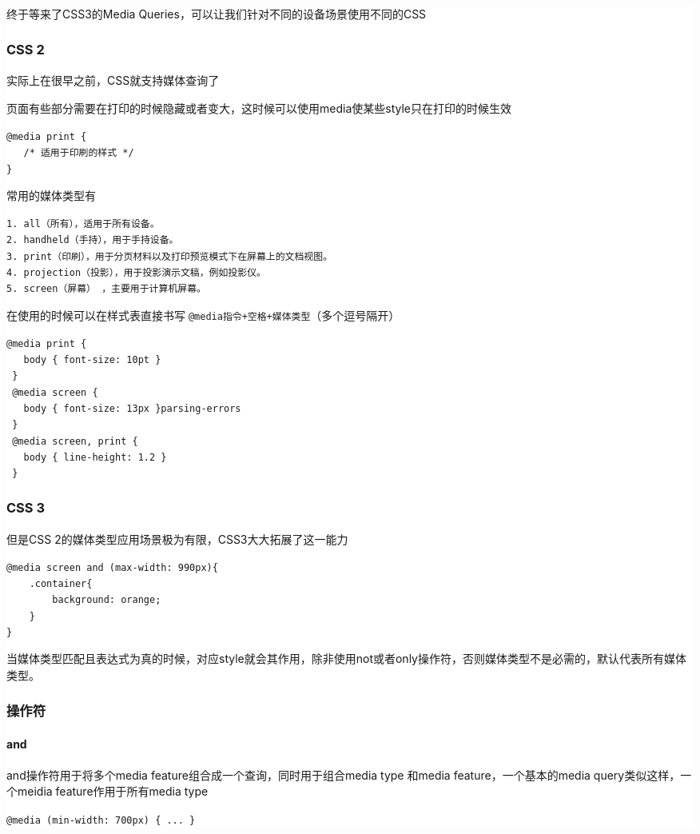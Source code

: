 终于等来了CSS3的Media Queries，可以让我们针对不同的设备场景使用不同的CSS

### CSS 2

实际上在很早之前，CSS就支持媒体查询了

  <link href="css/reset.css" rel="stylesheet" type="text/css" media="screen" />
  <link href="css/style.css" rel="stylesheet" type="text/css" media="all" />
  <link href="css/print.css" rel="stylesheet" type="text/css" media="print" />

页面有些部分需要在打印的时候隐藏或者变大，这时候可以使用media使某些style只在打印的时候生效

	@media print {
	   /* 适用于印刷的样式 */
	}

常用的媒体类型有

	1. all（所有），适用于所有设备。
	2. handheld（手持），用于手持设备。
	3. print（印刷），用于分页材料以及打印预览模式下在屏幕上的文档视图。
	4. projection（投影），用于投影演示文稿，例如投影仪。
	5. screen（屏幕） ，主要用于计算机屏幕。

在使用的时候可以在样式表直接书写 `@media指令+空格+媒体类型`（多个逗号隔开）

	@media print {
	   body { font-size: 10pt }
	 }
	 @media screen {
	   body { font-size: 13px }parsing-errors
	 }
	 @media screen, print {
	   body { line-height: 1.2 }
	 }

### CSS 3

但是CSS 2的媒体类型应用场景极为有限，CSS3大大拓展了这一能力

	@media screen and (max-width: 990px){
		.container{
			background: orange;
		}
	}

当媒体类型匹配且表达式为真的时候，对应style就会其作用，除非使用not或者only操作符，否则媒体类型不是必需的，默认代表所有媒体类型。

### 操作符

#### and

and操作符用于将多个media feature组合成一个查询，同时用于组合media type 和media feature，一个基本的media query类似这样，一个meidia feature作用于所有media type

	@media (min-width: 700px) { ... }
